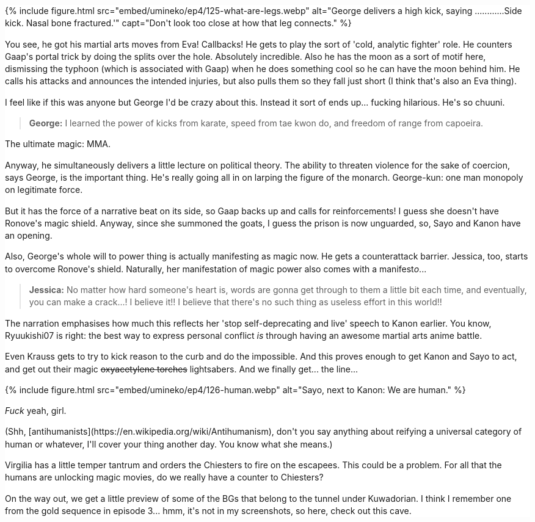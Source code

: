 {% include figure.html src="embed/umineko/ep4/125-what-are-legs.webp" alt="George delivers a high kick, saying ............Side kick. Nasal bone fractured.'" capt="Don't look too close at how that leg connects." %}

You see, he got his martial arts moves from Eva! Callbacks! He gets to play the sort of 'cold, analytic fighter' role. He counters Gaap's portal trick by doing the splits over the hole. Absolutely incredible. Also he has the moon as a sort of motif here, dismissing the typhoon (which is associated with Gaap) when he does something cool so he can have the moon behind him. He calls his attacks and announces the intended injuries, but also pulls them so they fall just short (I think that's also an Eva thing).

I feel like if this was anyone but George I'd be crazy about this. Instead it sort of ends up... fucking hilarious. He's so chuuni.

> <b class="name">George:</b> I learned the power of kicks from karate, speed from tae kwon do, and freedom of range from capoeira.

The ultimate magic: MMA.

Anyway, he simultaneously delivers a little lecture on political theory. The ability to threaten violence for the sake of coercion, says George, is the important thing. He's really going all in on larping the figure of the monarch. George-kun: one man monopoly on legitimate force.

But it has the force of a narrative beat on its side, so Gaap backs up and calls for reinforcements! I guess she doesn't have Ronove's magic shield. Anyway, since she summoned the goats, I guess the prison is now unguarded, so, Sayo and Kanon have an opening.

Also, George's whole will to power thing is actually manifesting as magic now. He gets a counterattack barrier. Jessica, too, starts to overcome Ronove's shield. Naturally, her manifestation of magic power also comes with a manifest*o*...

> <b class="name">Jessica:</b> No matter how hard someone's heart is, words are gonna get through to them a little bit each time, and eventually, you can make a crack...! I believe it!! I believe that there's no such thing as useless effort in this world!!

The narration emphasises how much this reflects her 'stop self-deprecating and live' speech to Kanon earlier. You know, Ryuukishi07 is right: the best way to express personal conflict *is* through having an awesome martial arts anime battle.

Even Krauss gets to try to kick reason to the curb and do the impossible. And this proves enough to get Kanon and Sayo to act, and get out their magic ~~oxyacetylene torches~~ lightsabers. And we finally get... the line...

{% include figure.html src="embed/umineko/ep4/126-human.webp" alt="Sayo, next to Kanon: We are human." %}

*Fuck* yeah, girl.

<aside markdown="1">(Shh, [antihumanists](https://en.wikipedia.org/wiki/Antihumanism), don't you say anything about reifying a universal category of human or whatever, I'll cover your thing another day. You know what she means.)
</aside>

Virgilia has a little temper tantrum and orders the Chiesters to fire on the escapees. This could be a problem. For all that the humans are unlocking magic movies, do we really have a counter to Chiesters?

On the way out, we get a little preview of some of the BGs that belong to the tunnel under Kuwadorian. I think I remember one from the gold sequence in episode 3... hmm, it's not in my screenshots, so here, check out this cave.
